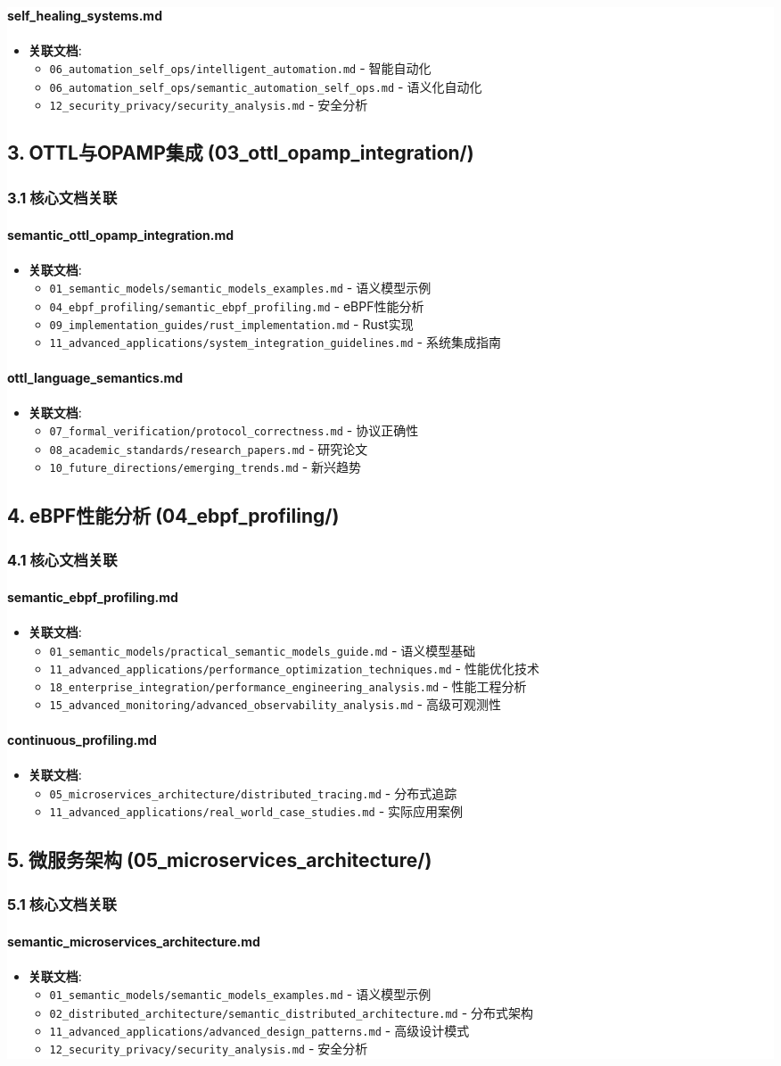 #### self_healing_systems.md

- **关联文档**:
  - `06_automation_self_ops/intelligent_automation.md` - 智能自动化
  - `06_automation_self_ops/semantic_automation_self_ops.md` - 语义化自动化
  - `12_security_privacy/security_analysis.md` - 安全分析

## 3. OTTL与OPAMP集成 (03_ottl_opamp_integration/)

### 3.1 核心文档关联

#### semantic_ottl_opamp_integration.md

- **关联文档**:
  - `01_semantic_models/semantic_models_examples.md` - 语义模型示例
  - `04_ebpf_profiling/semantic_ebpf_profiling.md` - eBPF性能分析
  - `09_implementation_guides/rust_implementation.md` - Rust实现
  - `11_advanced_applications/system_integration_guidelines.md` - 系统集成指南

#### ottl_language_semantics.md

- **关联文档**:
  - `07_formal_verification/protocol_correctness.md` - 协议正确性
  - `08_academic_standards/research_papers.md` - 研究论文
  - `10_future_directions/emerging_trends.md` - 新兴趋势

## 4. eBPF性能分析 (04_ebpf_profiling/)

### 4.1 核心文档关联

#### semantic_ebpf_profiling.md

- **关联文档**:
  - `01_semantic_models/practical_semantic_models_guide.md` - 语义模型基础
  - `11_advanced_applications/performance_optimization_techniques.md` - 性能优化技术
  - `18_enterprise_integration/performance_engineering_analysis.md` - 性能工程分析
  - `15_advanced_monitoring/advanced_observability_analysis.md` - 高级可观测性

#### continuous_profiling.md

- **关联文档**:
  - `05_microservices_architecture/distributed_tracing.md` - 分布式追踪
  - `11_advanced_applications/real_world_case_studies.md` - 实际应用案例

## 5. 微服务架构 (05_microservices_architecture/)

### 5.1 核心文档关联

#### semantic_microservices_architecture.md

- **关联文档**:
  - `01_semantic_models/semantic_models_examples.md` - 语义模型示例
  - `02_distributed_architecture/semantic_distributed_architecture.md` - 分布式架构
  - `11_advanced_applications/advanced_design_patterns.md` - 高级设计模式
  - `12_security_privacy/security_analysis.md` - 安全分析
